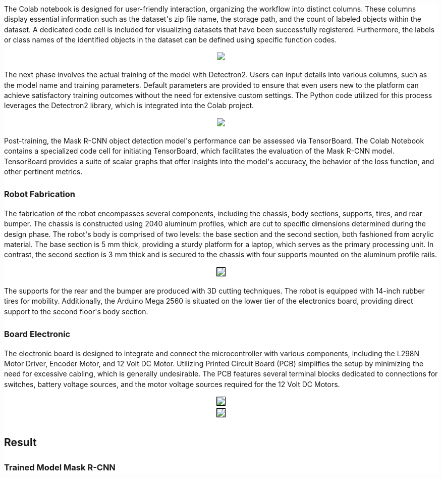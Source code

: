 The Colab notebook is designed for user-friendly interaction, organizing the workflow into distinct columns. These columns display essential information such as the dataset's zip file name, the storage path, and the count of labeled objects within the dataset. A dedicated code cell is included for visualizing datasets that have been successfully registered. Furthermore, the labels or class names of the identified objects in the dataset can be defined using specific function codes.

<div style="width:70%; margin:0 auto; text-align: center;"><img src="https://ctensz65.github.io/assets/images/trainingdata.png" style="max-width: 100%; height: auto;"></div>

The next phase involves the actual training of the model with Detectron2. Users can input details into various columns, such as the model name and training parameters. Default parameters are provided to ensure that even users new to the platform can achieve satisfactory training outcomes without the need for extensive custom settings. The Python code utilized for this process leverages the Detectron2 library, which is integrated into the Colab project.

<div style="width:70%; margin:0 auto; text-align: center;"><img src="https://ctensz65.github.io/assets/images/tensorboard_result.png" style="max-width: 100%; height: auto;"></div>

Post-training, the Mask R-CNN object detection model's performance can be assessed via TensorBoard. The Colab Notebook contains a specialized code cell for initiating TensorBoard, which facilitates the evaluation of the Mask R-CNN model. TensorBoard provides a suite of scalar graphs that offer insights into the model's accuracy, the behavior of the loss function, and other pertinent metrics.

### Robot Fabrication

The fabrication of the robot encompasses several components, including the chassis, body sections, supports, tires, and rear bumper. The chassis is constructed using 2040 aluminum profiles, which are cut to specific dimensions determined during the design phase. The robot's body is comprised of two levels: the base section and the second section, both fashioned from acrylic material. The base section is 5 mm thick, providing a sturdy platform for a laptop, which serves as the primary processing unit. In contrast, the second section is 3 mm thick and is secured to the chassis with four supports mounted on the aluminum profile rails.

<div style="width:40%; margin:0 auto; text-align: center;"><img src="https://ctensz65.github.io/assets/images/rover5.JPG" style="max-width: 100%; height: auto; border: 1px solid #000000;"></div>

The supports for the rear and the bumper are produced with 3D cutting techniques. The robot is equipped with 14-inch rubber tires for mobility. Additionally, the Arduino Mega 2560 is situated on the lower tier of the electronics board, providing direct support to the second floor's body section.

### Board Electronic

The electronic board is designed to integrate and connect the microcontroller with various components, including the L298N Motor Driver, Encoder Motor, and 12 Volt DC Motor. Utilizing Printed Circuit Board (PCB) simplifies the setup by minimizing the need for excessive cabling, which is generally undesirable. The PCB features several terminal blocks dedicated to connections for switches, battery voltage sources, and the motor voltage sources required for the 12 Volt DC Motors.

<div style="width:70%; margin:0 auto; text-align: center;"><img src="https://ctensz65.github.io/assets/images/electronic.png" style="max-width: 100%; height: auto; border: 1px solid #000000;"></div>

<div style="width:70%; margin:0 auto; text-align: center;"><img src="https://ctensz65.github.io/assets/images/rover2.jpg" style="max-width: 100%; height: auto; border: 1px solid #000000;"></div>

## Result

### Trained Model Mask R-CNN
